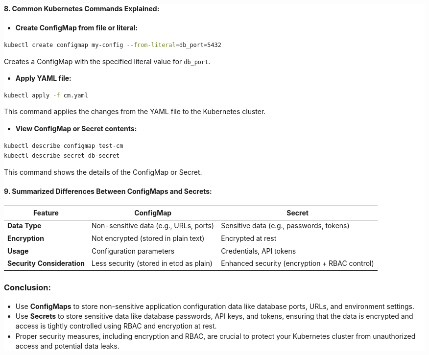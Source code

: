 #### **8. Common Kubernetes Commands Explained:**

- **Create ConfigMap from file or literal:**
```bash
kubectl create configmap my-config --from-literal=db_port=5432
```
Creates a ConfigMap with the specified literal value for `db_port`.

- **Apply YAML file:**
```bash
kubectl apply -f cm.yaml
```
This command applies the changes from the YAML file to the Kubernetes cluster.

- **View ConfigMap or Secret contents:**
```bash
kubectl describe configmap test-cm
kubectl describe secret db-secret
```
This command shows the details of the ConfigMap or Secret.

#### **9. Summarized Differences Between ConfigMaps and Secrets:**

| **Feature**               | **ConfigMap**                             | **Secret**                                       |
|---------------------------|-------------------------------------------|-------------------------------------------------|
| **Data Type**              | Non-sensitive data (e.g., URLs, ports)    | Sensitive data (e.g., passwords, tokens)        |
| **Encryption**             | Not encrypted (stored in plain text)      | Encrypted at rest                               |
| **Usage**                  | Configuration parameters                  | Credentials, API tokens                         |
| **Security Consideration** | Less security (stored in etcd as plain)   | Enhanced security (encryption + RBAC control)   |

### Conclusion:
- Use **ConfigMaps** to store non-sensitive application configuration data like database ports, URLs, and environment settings.
- Use **Secrets** to store sensitive data like database passwords, API keys, and tokens, ensuring that the data is encrypted and access is tightly controlled using RBAC and encryption at rest.
- Proper security measures, including encryption and RBAC, are crucial to protect your Kubernetes cluster from unauthorized access and potential data leaks.